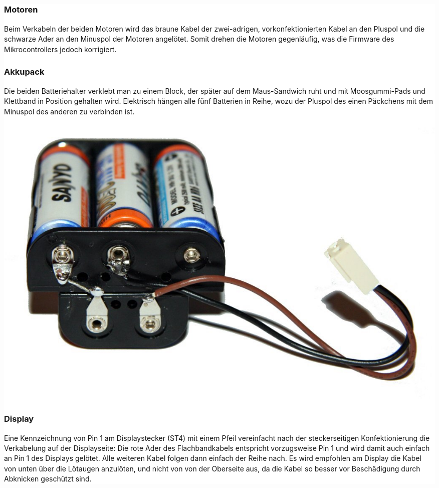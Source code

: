
### Motoren

Beim Verkabeln der beiden Motoren wird das braune Kabel der zwei-adrigen, vorkonfektionierten Kabel an den Pluspol und die schwarze Ader an den Minuspol der Motoren angelötet.
Somit drehen die Motoren gegenläufig, was die Firmware des Mikrocontrollers jedoch korrigiert.


### Akkupack

Die beiden Batteriehalter verklebt man zu einem Block, der später auf dem Maus-Sandwich ruht und mit Moosgummi-Pads und Klettband in Position gehalten wird.
Elektrisch hängen alle fünf Batterien in Reihe, wozu der Pluspol des einen Päckchens mit dem Minuspol des anderen zu verbinden ist.

![Image: '19_batterypack_assembled.jpg'](../images/assembly/19_batterypack_assembled.jpg)


### Display

Eine Kennzeichnung von Pin 1 am Displaystecker (ST4) mit einem Pfeil vereinfacht nach der steckerseitigen Konfektionierung die Verkabelung auf der Displayseite:
Die rote Ader des Flachbandkabels entspricht vorzugsweise Pin 1 und wird damit auch einfach an Pin 1 des Displays gelötet.
Alle weiteren Kabel folgen dann einfach der Reihe nach.
Es wird empfohlen am Display die Kabel von unten über die Lötaugen anzulöten, und nicht von von der Oberseite aus, da die Kabel so besser vor Beschädigung durch Abknicken geschützt sind.
